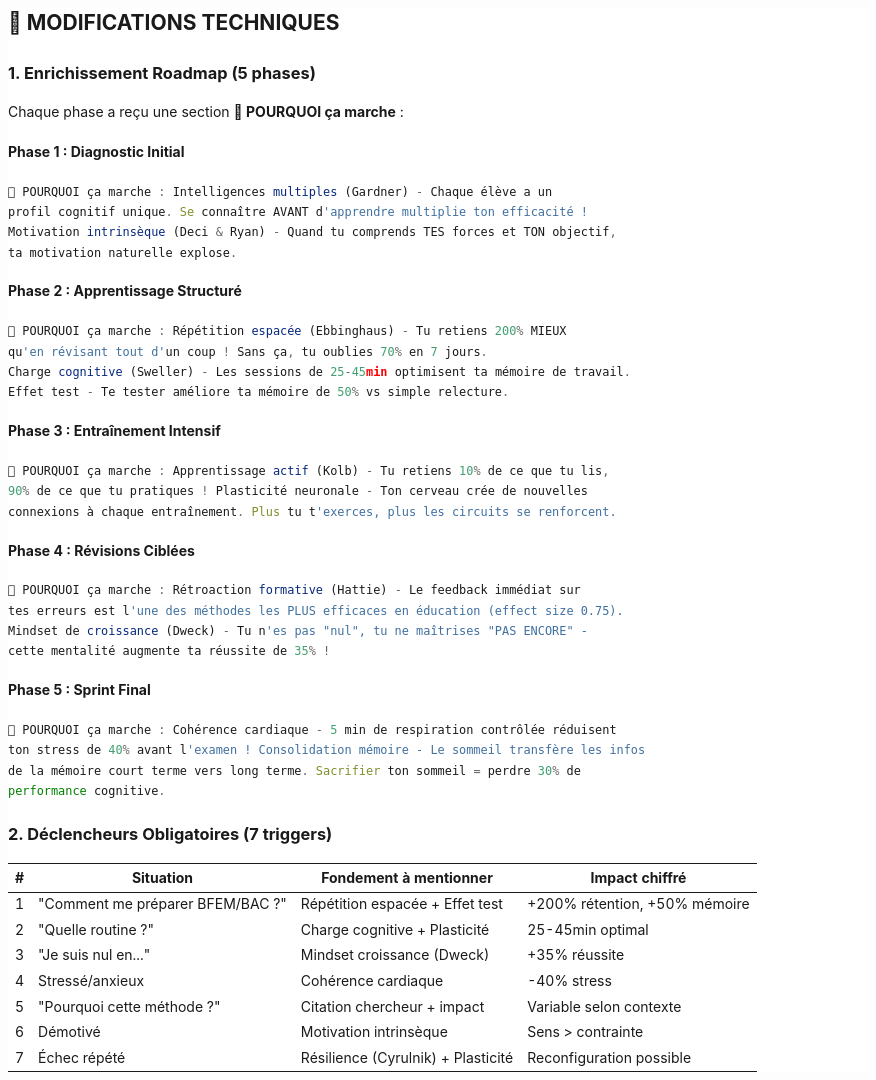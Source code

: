 
## 🔧 MODIFICATIONS TECHNIQUES

### **1. Enrichissement Roadmap (5 phases)**

Chaque phase a reçu une section **🧠 POURQUOI ça marche** :

#### **Phase 1 : Diagnostic Initial**
```javascript
🧠 POURQUOI ça marche : Intelligences multiples (Gardner) - Chaque élève a un 
profil cognitif unique. Se connaître AVANT d'apprendre multiplie ton efficacité ! 
Motivation intrinsèque (Deci & Ryan) - Quand tu comprends TES forces et TON objectif, 
ta motivation naturelle explose.
```

#### **Phase 2 : Apprentissage Structuré**
```javascript
🧠 POURQUOI ça marche : Répétition espacée (Ebbinghaus) - Tu retiens 200% MIEUX 
qu'en révisant tout d'un coup ! Sans ça, tu oublies 70% en 7 jours. 
Charge cognitive (Sweller) - Les sessions de 25-45min optimisent ta mémoire de travail. 
Effet test - Te tester améliore ta mémoire de 50% vs simple relecture.
```

#### **Phase 3 : Entraînement Intensif**
```javascript
🧠 POURQUOI ça marche : Apprentissage actif (Kolb) - Tu retiens 10% de ce que tu lis, 
90% de ce que tu pratiques ! Plasticité neuronale - Ton cerveau crée de nouvelles 
connexions à chaque entraînement. Plus tu t'exerces, plus les circuits se renforcent.
```

#### **Phase 4 : Révisions Ciblées**
```javascript
🧠 POURQUOI ça marche : Rétroaction formative (Hattie) - Le feedback immédiat sur 
tes erreurs est l'une des méthodes les PLUS efficaces en éducation (effect size 0.75). 
Mindset de croissance (Dweck) - Tu n'es pas "nul", tu ne maîtrises "PAS ENCORE" - 
cette mentalité augmente ta réussite de 35% !
```

#### **Phase 5 : Sprint Final**
```javascript
🧠 POURQUOI ça marche : Cohérence cardiaque - 5 min de respiration contrôlée réduisent 
ton stress de 40% avant l'examen ! Consolidation mémoire - Le sommeil transfère les infos 
de la mémoire court terme vers long terme. Sacrifier ton sommeil = perdre 30% de 
performance cognitive.
```

### **2. Déclencheurs Obligatoires (7 triggers)**

| # | Situation | Fondement à mentionner | Impact chiffré |
|---|-----------|------------------------|----------------|
| 1 | "Comment me préparer BFEM/BAC ?" | Répétition espacée + Effet test | +200% rétention, +50% mémoire |
| 2 | "Quelle routine ?" | Charge cognitive + Plasticité | 25-45min optimal |
| 3 | "Je suis nul en..." | Mindset croissance (Dweck) | +35% réussite |
| 4 | Stressé/anxieux | Cohérence cardiaque | -40% stress |
| 5 | "Pourquoi cette méthode ?" | Citation chercheur + impact | Variable selon contexte |
| 6 | Démotivé | Motivation intrinsèque | Sens > contrainte |
| 7 | Échec répété | Résilience (Cyrulnik) + Plasticité | Reconfiguration possible |
